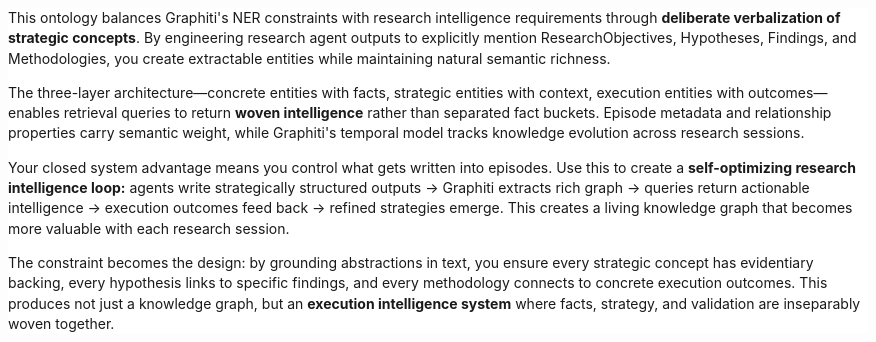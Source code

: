 This ontology balances Graphiti's NER constraints with research intelligence requirements through **deliberate verbalization of strategic concepts**. By engineering research agent outputs to explicitly mention ResearchObjectives, Hypotheses, Findings, and Methodologies, you create extractable entities while maintaining natural semantic richness.

The three-layer architecture—concrete entities with facts, strategic entities with context, execution entities with outcomes—enables retrieval queries to return **woven intelligence** rather than separated fact buckets. Episode metadata and relationship properties carry semantic weight, while Graphiti's temporal model tracks knowledge evolution across research sessions.

Your closed system advantage means you control what gets written into episodes. Use this to create a **self-optimizing research intelligence loop:** agents write strategically structured outputs → Graphiti extracts rich graph → queries return actionable intelligence → execution outcomes feed back → refined strategies emerge. This creates a living knowledge graph that becomes more valuable with each research session.

The constraint becomes the design: by grounding abstractions in text, you ensure every strategic concept has evidentiary backing, every hypothesis links to specific findings, and every methodology connects to concrete execution outcomes. This produces not just a knowledge graph, but an **execution intelligence system** where facts, strategy, and validation are inseparably woven together.